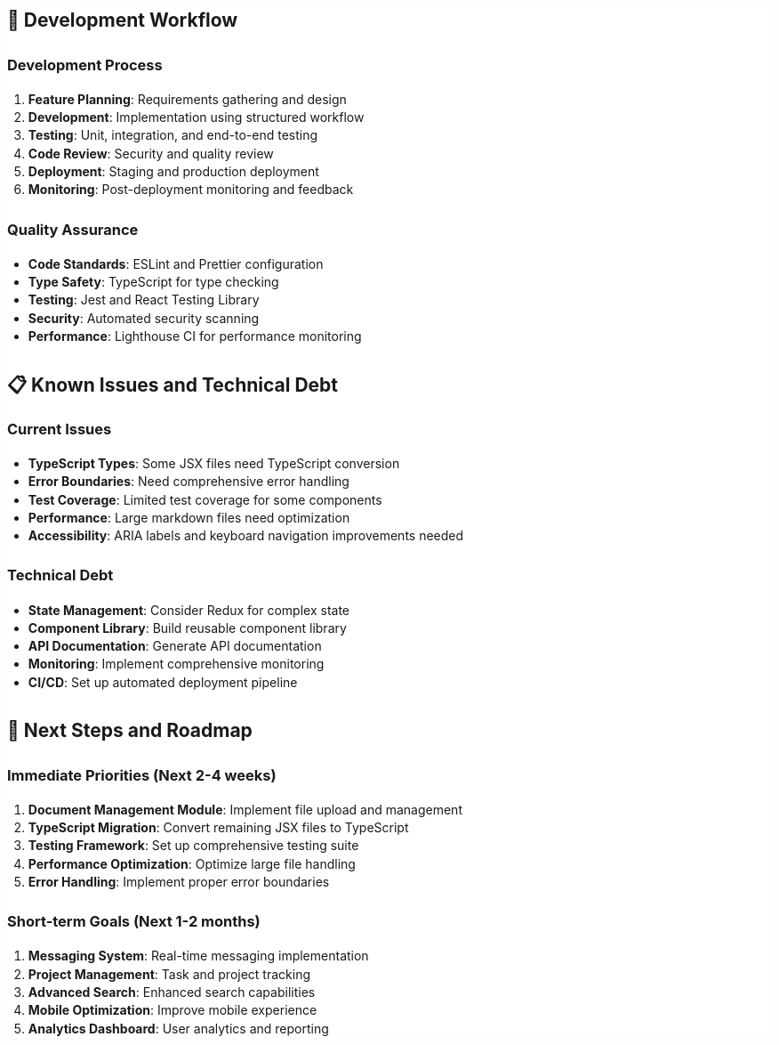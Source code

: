 ## 🔄 Development Workflow

### Development Process
1. **Feature Planning**: Requirements gathering and design
2. **Development**: Implementation using structured workflow
3. **Testing**: Unit, integration, and end-to-end testing
4. **Code Review**: Security and quality review
5. **Deployment**: Staging and production deployment
6. **Monitoring**: Post-deployment monitoring and feedback

### Quality Assurance
- **Code Standards**: ESLint and Prettier configuration
- **Type Safety**: TypeScript for type checking
- **Testing**: Jest and React Testing Library
- **Security**: Automated security scanning
- **Performance**: Lighthouse CI for performance monitoring

## 📋 Known Issues and Technical Debt

### Current Issues
- **TypeScript Types**: Some JSX files need TypeScript conversion
- **Error Boundaries**: Need comprehensive error handling
- **Test Coverage**: Limited test coverage for some components
- **Performance**: Large markdown files need optimization
- **Accessibility**: ARIA labels and keyboard navigation improvements needed

### Technical Debt
- **State Management**: Consider Redux for complex state
- **Component Library**: Build reusable component library
- **API Documentation**: Generate API documentation
- **Monitoring**: Implement comprehensive monitoring
- **CI/CD**: Set up automated deployment pipeline

## 🎯 Next Steps and Roadmap

### Immediate Priorities (Next 2-4 weeks)
1. **Document Management Module**: Implement file upload and management
2. **TypeScript Migration**: Convert remaining JSX files to TypeScript
3. **Testing Framework**: Set up comprehensive testing suite
4. **Performance Optimization**: Optimize large file handling
5. **Error Handling**: Implement proper error boundaries

### Short-term Goals (Next 1-2 months)
1. **Messaging System**: Real-time messaging implementation
2. **Project Management**: Task and project tracking
3. **Advanced Search**: Enhanced search capabilities
4. **Mobile Optimization**: Improve mobile experience
5. **Analytics Dashboard**: User analytics and reporting
